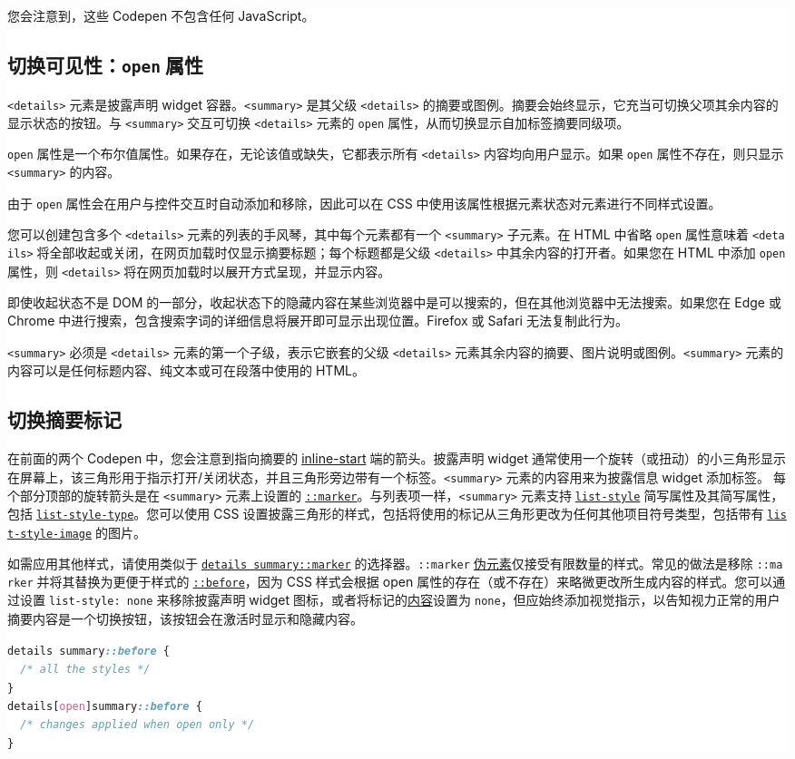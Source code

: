 您会注意到，这些 Codepen 不包含任何 JavaScript。

## 切换可见性：`open` **属性**

`<details>` 元素是披露声明 widget 容器。`<summary>` 是其父级 `<details>` 的摘要或图例。摘要会始终显示，它充当可切换父项其余内容的显示状态的按钮。与 `<summary>` 交互可切换 `<details>` 元素的 `open` 属性，从而切换显示自加标签摘要同级项。

`open` 属性是一个布尔值属性。如果存在，无论该值或缺失，它都表示所有 `<details>` 内容均向用户显示。如果 `open` 属性不存在，则只显示 `<summary>` 的内容。

由于 `open` 属性会在用户与控件交互时自动添加和移除，因此可以在 CSS 中使用该属性根据元素状态对元素进行不同样式设置。

您可以创建包含多个 `<details>` 元素的列表的手风琴，其中每个元素都有一个 `<summary>` 子元素。在 HTML 中省略 `open` 属性意味着 `<details>` 将全部收起或关闭，在网页加载时仅显示摘要标题；每个标题都是父级 `<details>` 中其余内容的打开者。如果您在 HTML 中添加 `open` 属性，则 `<details>` 将在网页加载时以展开方式呈现，并显示内容。

即使收起状态不是 DOM 的一部分，收起状态下的隐藏内容在某些浏览器中是可以搜索的，但在其他浏览器中无法搜索。如果您在 Edge 或 Chrome 中进行搜索，包含搜索字词的详细信息将展开即可显示出现位置。Firefox 或 Safari 无法复制此行为。

`<summary>` 必须是 `<details>` 元素的第一个子级，表示它嵌套的父级 `<details>` 元素其余内容的摘要、图片说明或图例。`<summary>` 元素的内容可以是任何标题内容、纯文本或可在段落中使用的 HTML。

## 切换摘要标记

在前面的两个 Codepen 中，您会注意到指向摘要的 [inline-start](https://developer.mozilla.org/docs/Web/CSS/CSS_Logical_Properties) 端的箭头。披露声明 widget 通常使用一个旋转（或扭动）的小三角形显示在屏幕上，该三角形用于指示打开/关闭状态，并且三角形旁边带有一个标签。`<summary>` 元素的内容用来为披露信息 widget 添加标签。 每个部分顶部的旋转箭头是在 `<summary>` 元素上设置的 [`::marker`](https://developer.mozilla.org/docs/Web/CSS/::marker)。与列表项一样，`<summary>` 元素支持 [`list-style`](https://developer.mozilla.org/docs/Web/CSS/list-style) 简写属性及其简写属性，包括 [`list-style-type`](https://developer.mozilla.org/docs/Web/CSS/list-style-type)。您可以使用 CSS 设置披露三角形的样式，包括将使用的标记从三角形更改为任何其他项目符号类型，包括带有 [`list-style-image`](https://developer.mozilla.org/docs/Web/CSS/list-style-image) 的图片。

如需应用其他样式，请使用类似于 [`details summary::marker`](/blogs/web/css/pseudo-elements#marker) 的选择器。`::marker` [伪元素](/blogs/web/css/selectors#pseudo-element)仅接受有限数量的样式。常见的做法是移除 `::marker` 并将其替换为更便于样式的 [`::before`](https://developer.mozilla.org/docs/Web/CSS/::before)，因为 CSS 样式会根据 open 属性的存在（或不存在）来略微更改所生成内容的样式。您可以通过设置 `list-style: none` 来移除披露声明 widget 图标，或者将标记的[内容](https://developer.mozilla.org/docs/Web/CSS/content)设置为 `none`，但应始终添加视觉指示，以告知视力正常的用户摘要内容是一个切换按钮，该按钮会在激活时显示和隐藏内容。

```css
details summary::before {
  /* all the styles */
}
details[open]summary::before {
  /* changes applied when open only */
}
```

<iframe allow="camera; clipboard-read; clipboard-write; encrypted-media; geolocation; microphone; midi;" loading="lazy" src="https://codepen.io/web-dot-dev/embed/jOvNMxL?height=500&amp;theme-id=light&amp;default-tab=result&amp;editable=true" data-darkreader-inline-border-top="" data-darkreader-inline-border-right="" data-darkreader-inline-border-bottom="" data-darkreader-inline-border-left="" data-title="Codepen 上 web-dot-dev 的 Pen jOvNMxL" style="color-scheme: initial; box-sizing: inherit; border: 0px; height: 400px; width: 100%; --darkreader-inline-border-top: 0px; --darkreader-inline-border-right: 0px; --darkreader-inline-border-bottom: 0px; --darkreader-inline-border-left: 0px;"></iframe>
